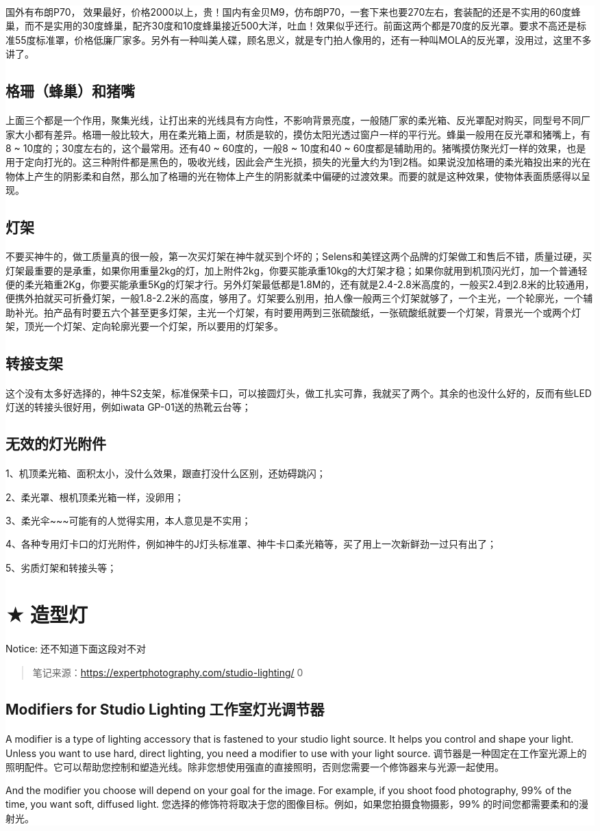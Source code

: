 国外有布朗P70， 效果最好，价格2000以上，贵！国内有金贝M9，仿布朗P70，一套下来也要270左右，套装配的还是不实用的60度蜂巢，而不是实用的30度蜂巢，配齐30度和10度蜂巢接近500大洋，吐血！效果似乎还行。前面这两个都是70度的反光罩。要求不高还是标准55度标准罩，价格低廉厂家多。另外有一种叫美人碟，顾名思义，就是专门拍人像用的，还有一种叫MOLA的反光罩，没用过，这里不多讲了。

## 格珊（蜂巢）和猪嘴

上面三个都是一个作用，聚集光线，让打出来的光线具有方向性，不影响背景亮度，一般随厂家的柔光箱、反光罩配对购买，同型号不同厂家大小都有差异。格珊一般比较大，用在柔光箱上面，材质是软的，摸仿太阳光透过窗户一样的平行光。蜂巢一般用在反光罩和猪嘴上，有8 ~ 10度的；30度左右的，这个最常用。还有40 ~ 60度的，一般8 ~ 10度和40 ~ 60度都是辅助用的。猪嘴摸仿聚光灯一样的效果，也是用于定向打光的。这三种附件都是黑色的，吸收光线，因此会产生光损，损失的光量大约为1到2档。如果说没加格珊的柔光箱投出来的光在物体上产生的阴影柔和自然，那么加了格珊的光在物体上产生的阴影就柔中偏硬的过渡效果。而要的就是这种效果，使物体表面质感得以呈现。



## 灯架

不要买神牛的，做工质量真的很一般，第一次买灯架在神牛就买到个坏的；Selens和美铿这两个品牌的灯架做工和售后不错，质量过硬，买灯架最重要的是承重，如果你用重量2kg的灯，加上附件2kg，你要买能承重10kg的大灯架才稳；如果你就用到机顶闪光灯，加一个普通轻便的柔光箱重2Kg，你要买能承重5Kg的灯架才行。另外灯架最低都是1.8M的，还有就是2.4-2.8米高度的，一般买2.4到2.8米的比较通用，便携外拍就买可折叠灯架，一般1.8-2.2米的高度，够用了。灯架要么别用，拍人像一般两三个灯架就够了，一个主光，一个轮廓光，一个辅助补光。拍产品有时要五六个甚至更多灯架，主光一个灯架，有时要用两到三张硫酸纸，一张硫酸纸就要一个灯架，背景光一个或两个灯架，顶光一个灯架、定向轮廓光要一个灯架，所以要用的灯架多。

## 转接支架

这个没有太多好选择的，神牛S2支架，标准保荣卡口，可以接圆灯头，做工扎实可靠，我就买了两个。其余的也没什么好的，反而有些LED灯送的转接头很好用，例如iwata GP-01送的热靴云台等；



## 无效的灯光附件

1、机顶柔光箱、面积太小，没什么效果，跟直打没什么区别，还妨碍跳闪；

2、柔光罩、根机顶柔光箱一样，没卵用；

3、柔光伞~~~可能有的人觉得实用，本人意见是不实用；

4、各种专用灯卡口的灯光附件，例如神牛的J灯头标准罩、神牛卡口柔光箱等，买了用上一次新鲜劲一过只有出了；

5、劣质灯架和转接头等；

 



# ★ 造型灯

Notice: 还不知道下面这段对不对

>  笔记来源：https://expertphotography.com/studio-lighting/
0
## Modifiers for Studio Lighting 工作室灯光调节器

A modifier is a type of lighting accessory that is fastened to your studio light source. It helps you control and shape your light. Unless you want to use hard, direct lighting, you need a modifier to use with your light source.
调节器是一种固定在工作室光源上的照明配件。它可以帮助您控制和塑造光线。除非您想使用强直的直接照明，否则您需要一个修饰器来与光源一起使用。

And the modifier you choose will depend on your goal for the image. For example, if you shoot food photography, 99% of the time, you want soft, diffused light.
您选择的修饰符将取决于您的图像目标。例如，如果您拍摄食物摄影，99% 的时间您都需要柔和的漫射光。
